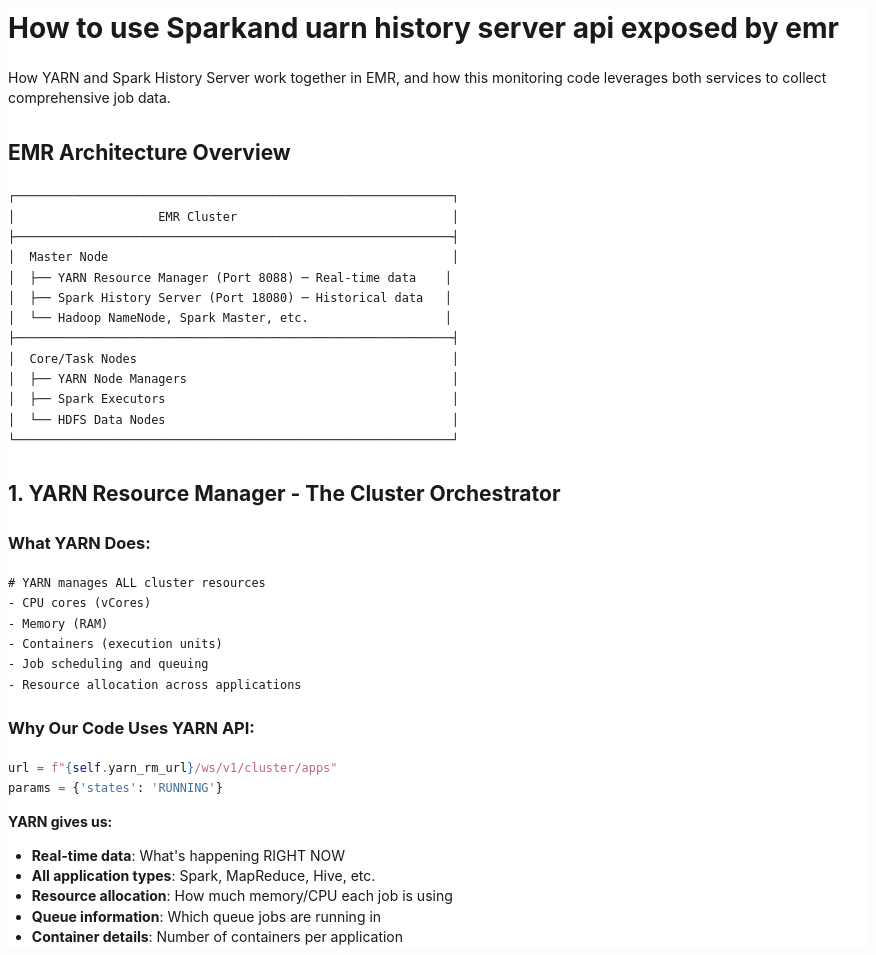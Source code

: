 # How to use Sparkand uarn history server api exposed by emr

How YARN and Spark History Server work together in EMR, and how this monitoring code leverages both
services to collect comprehensive job data.

## EMR Architecture Overview

```
┌─────────────────────────────────────────────────────────────┐
│                    EMR Cluster                              │
├─────────────────────────────────────────────────────────────┤
│  Master Node                                                │
│  ├── YARN Resource Manager (Port 8088) ─ Real-time data    │
│  ├── Spark History Server (Port 18080) ─ Historical data   │
│  └── Hadoop NameNode, Spark Master, etc.                   │
├─────────────────────────────────────────────────────────────┤
│  Core/Task Nodes                                            │
│  ├── YARN Node Managers                                     │
│  ├── Spark Executors                                        │
│  └── HDFS Data Nodes                                        │
└─────────────────────────────────────────────────────────────┘
```

## 1. YARN Resource Manager - The Cluster Orchestrator

### What YARN Does:

```text
# YARN manages ALL cluster resources
- CPU cores (vCores)
- Memory (RAM)
- Containers (execution units)
- Job scheduling and queuing
- Resource allocation across applications
```

### Why Our Code Uses YARN API:

```python
url = f"{self.yarn_rm_url}/ws/v1/cluster/apps"
params = {'states': 'RUNNING'}
```

**YARN gives us:**

- **Real-time data**: What's happening RIGHT NOW
- **All application types**: Spark, MapReduce, Hive, etc.
- **Resource allocation**: How much memory/CPU each job is using
- **Queue information**: Which queue jobs are running in
- **Container details**: Number of containers per application
